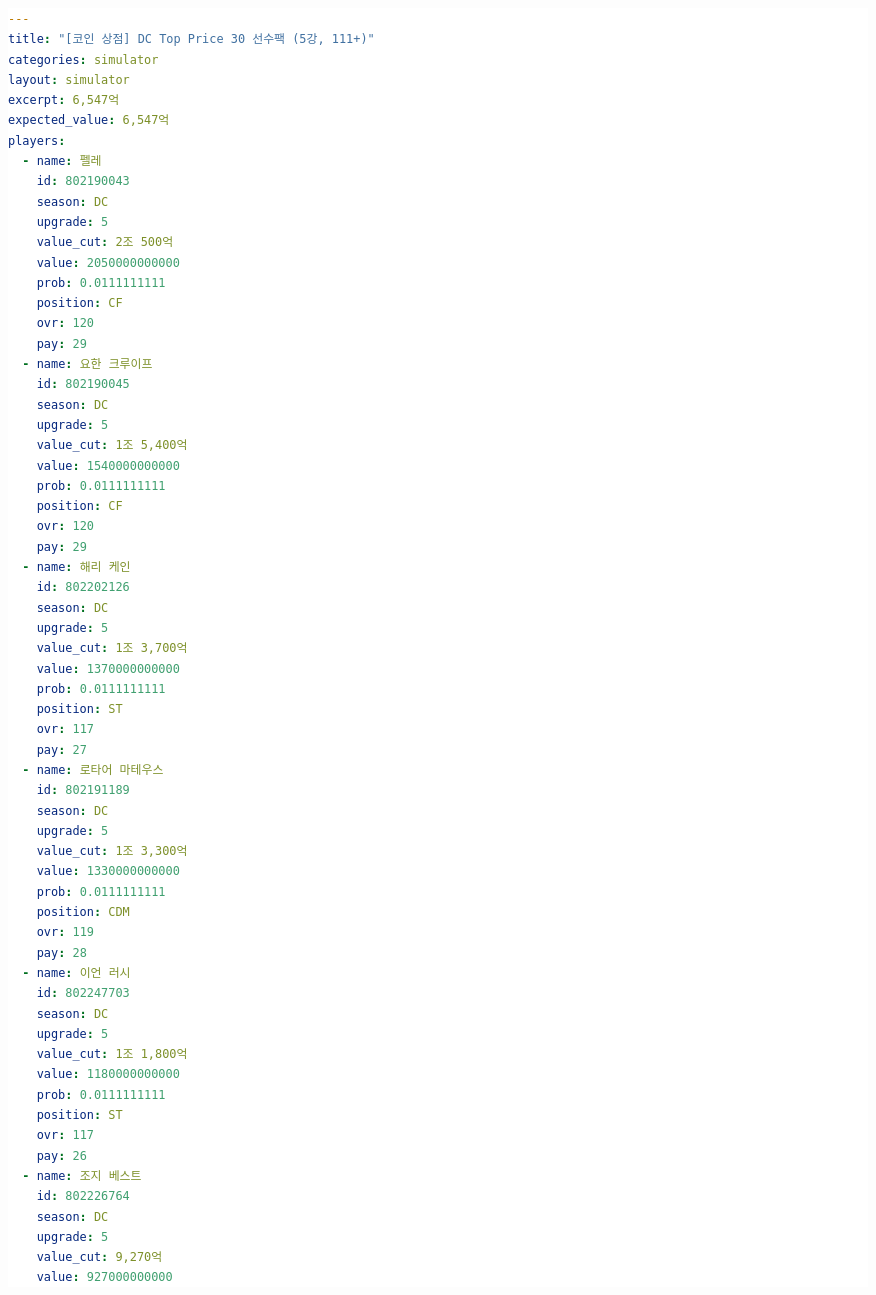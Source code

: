 ```yaml
---
title: "[코인 상점] DC Top Price 30 선수팩 (5강, 111+)"
categories: simulator
layout: simulator
excerpt: 6,547억
expected_value: 6,547억
players:
  - name: 펠레
    id: 802190043
    season: DC
    upgrade: 5
    value_cut: 2조 500억
    value: 2050000000000
    prob: 0.0111111111
    position: CF
    ovr: 120
    pay: 29
  - name: 요한 크루이프
    id: 802190045
    season: DC
    upgrade: 5
    value_cut: 1조 5,400억
    value: 1540000000000
    prob: 0.0111111111
    position: CF
    ovr: 120
    pay: 29
  - name: 해리 케인
    id: 802202126
    season: DC
    upgrade: 5
    value_cut: 1조 3,700억
    value: 1370000000000
    prob: 0.0111111111
    position: ST
    ovr: 117
    pay: 27
  - name: 로타어 마테우스
    id: 802191189
    season: DC
    upgrade: 5
    value_cut: 1조 3,300억
    value: 1330000000000
    prob: 0.0111111111
    position: CDM
    ovr: 119
    pay: 28
  - name: 이언 러시
    id: 802247703
    season: DC
    upgrade: 5
    value_cut: 1조 1,800억
    value: 1180000000000
    prob: 0.0111111111
    position: ST
    ovr: 117
    pay: 26
  - name: 조지 베스트
    id: 802226764
    season: DC
    upgrade: 5
    value_cut: 9,270억
    value: 927000000000
```